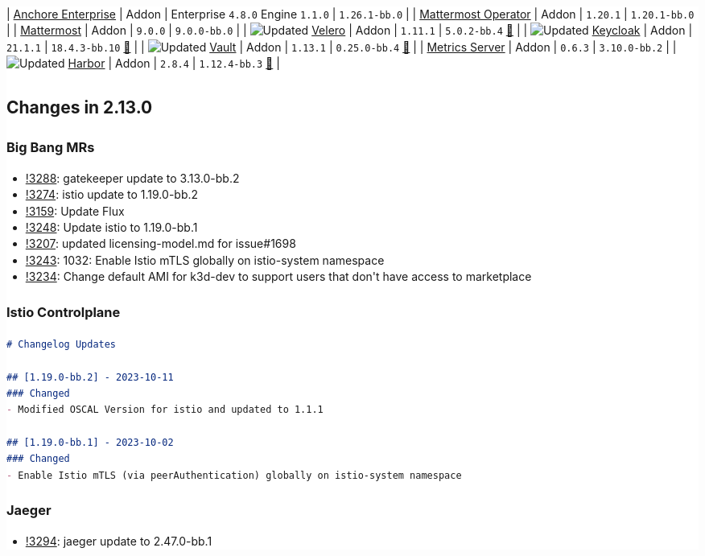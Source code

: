 | [Anchore Enterprise](https://repo1.dso.mil/big-bang/product/packages/anchore-enterprise)                                                                                                                                | Addon  | Enterprise `4.8.0` Engine `1.1.0`                              | `1.26.1-bb.0`                            |
| [Mattermost Operator](https://repo1.dso.mil/big-bang/product/packages/mattermost-operator)                                                                                                                              | Addon  | `1.20.1`                                                       | `1.20.1-bb.0`                            |
| [Mattermost](https://repo1.dso.mil/big-bang/product/packages/mattermost)                                                                                                                                                | Addon  | `9.0.0`                                                        | `9.0.0-bb.0`                             |
| ![Updated](https://img.shields.io/badge/Updated-informational?style=flat-square) [Velero](https://repo1.dso.mil/big-bang/product/packages/velero)                                                                       | Addon  | `1.11.1`                                                       | `5.0.2-bb.4` [🔗](#velero)               |
| ![Updated](https://img.shields.io/badge/Updated-informational?style=flat-square) [Keycloak](https://repo1.dso.mil/big-bang/product/packages/keycloak)                                                                   | Addon  | `21.1.1`                                                       | `18.4.3-bb.10` [🔗](#keycloak)           |
| ![Updated](https://img.shields.io/badge/Updated-informational?style=flat-square) [Vault](https://repo1.dso.mil/big-bang/product/packages/vault)                                                                         | Addon  | `1.13.1`                                                       | `0.25.0-bb.4` [🔗](#vault)               |
| [Metrics Server](https://repo1.dso.mil/big-bang/product/packages/metrics-server)                                                                                                                                        | Addon  | `0.6.3`                                                        | `3.10.0-bb.2`                            |
| ![Updated](https://img.shields.io/badge/Updated-informational?style=flat-square) [Harbor](https://repo1.dso.mil/platform-one/big-bang/apps/sandbox/harbor)                                                              | Addon  | `2.8.4`                                                        | `1.12.4-bb.3` [🔗](#harbor)              |

## Changes in 2.13.0

### Big Bang MRs

- [!3288](https://repo1.dso.mil/big-bang/bigbang/-/merge_requests/3288): gatekeeper update to 3.13.0-bb.2
- [!3274](https://repo1.dso.mil/big-bang/bigbang/-/merge_requests/3274): istio update to 1.19.0-bb.2
- [!3159](https://repo1.dso.mil/big-bang/bigbang/-/merge_requests/3159): Update Flux
- [!3248](https://repo1.dso.mil/big-bang/bigbang/-/merge_requests/3248): Update istio to 1.19.0-bb.1
- [!3207](https://repo1.dso.mil/big-bang/bigbang/-/merge_requests/3207): updated licensing-model.md for issue#1698
- [!3243](https://repo1.dso.mil/big-bang/bigbang/-/merge_requests/3243): 1032: Enable Istio mTLS globally on istio-system namespace
- [!3234](https://repo1.dso.mil/big-bang/bigbang/-/merge_requests/3234): Change default AMI for k3d-dev to support users that don't have access to marketplace


### Istio Controlplane


```markdown
# Changelog Updates

## [1.19.0-bb.2] - 2023-10-11
### Changed
- Modified OSCAL Version for istio and updated to 1.1.1

## [1.19.0-bb.1] - 2023-10-02
### Changed
- Enable Istio mTLS (via peerAuthentication) globally on istio-system namespace
```


### Jaeger

- [!3294](https://repo1.dso.mil/big-bang/bigbang/-/merge_requests/3294): jaeger update to 2.47.0-bb.1

